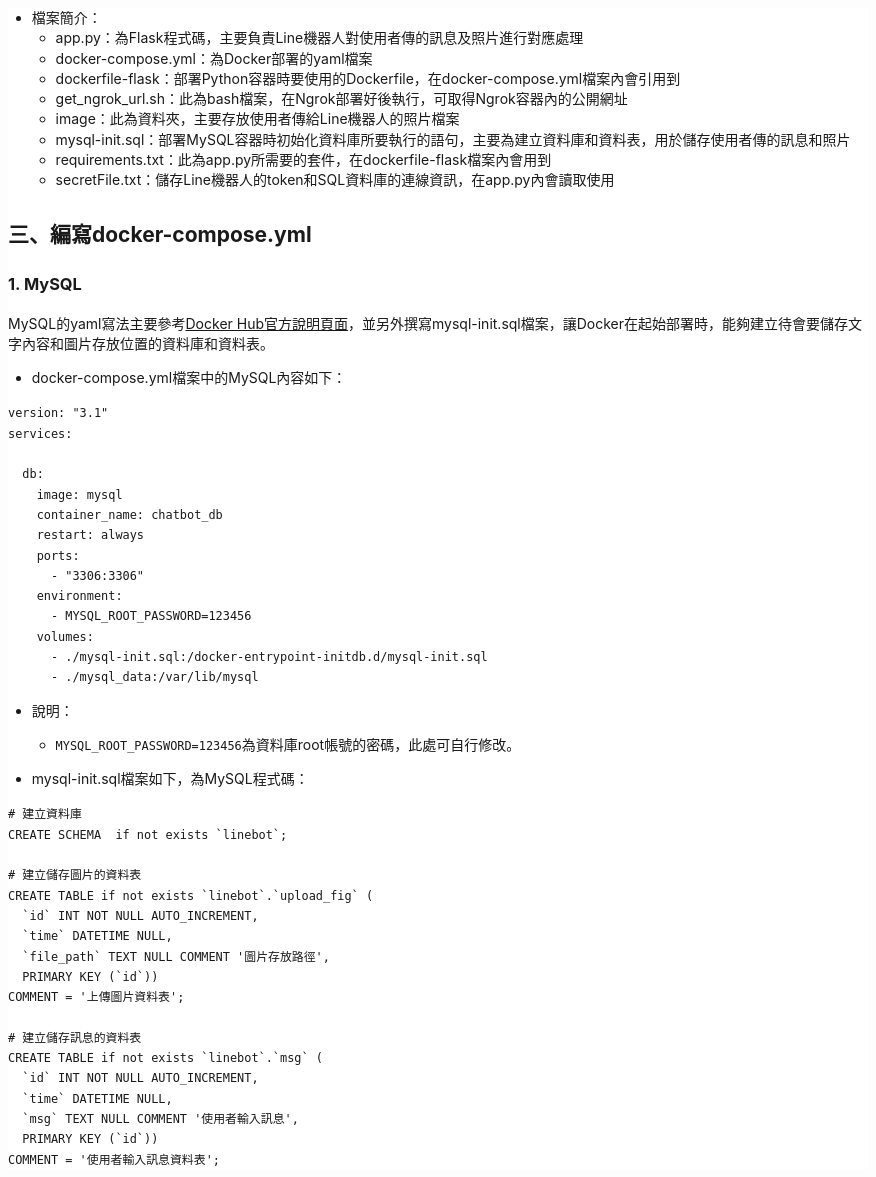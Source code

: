 * 檔案簡介：
    * app.py：為Flask程式碼，主要負責Line機器人對使用者傳的訊息及照片進行對應處理
    * docker-compose.yml：為Docker部署的yaml檔案
    * dockerfile-flask：部署Python容器時要使用的Dockerfile，在docker-compose.yml檔案內會引用到
    * get_ngrok_url.sh：此為bash檔案，在Ngrok部署好後執行，可取得Ngrok容器內的公開網址
    * image：此為資料夾，主要存放使用者傳給Line機器人的照片檔案
    * mysql-init.sql：部署MySQL容器時初始化資料庫所要執行的語句，主要為建立資料庫和資料表，用於儲存使用者傳的訊息和照片
    * requirements.txt：此為app.py所需要的套件，在dockerfile-flask檔案內會用到
    * secretFile.txt：儲存Line機器人的token和SQL資料庫的連線資訊，在app.py內會讀取使用

## 三、編寫docker-compose.yml

### 1. MySQL

MySQL的yaml寫法主要參考[Docker Hub官方說明頁面](https://hub.docker.com/_/mysql)，並另外撰寫mysql-init.sql檔案，讓Docker在起始部署時，能夠建立待會要儲存文字內容和圖片存放位置的資料庫和資料表。

* docker-compose.yml檔案中的MySQL內容如下：
```yaml=
version: "3.1"
services:

  db:
    image: mysql
    container_name: chatbot_db
    restart: always
    ports:
      - "3306:3306"
    environment:
      - MYSQL_ROOT_PASSWORD=123456
    volumes:
      - ./mysql-init.sql:/docker-entrypoint-initdb.d/mysql-init.sql
      - ./mysql_data:/var/lib/mysql
```

* 說明：
    * `MYSQL_ROOT_PASSWORD=123456`為資料庫root帳號的密碼，此處可自行修改。

* mysql-init.sql檔案如下，為MySQL程式碼：

```sql=
# 建立資料庫
CREATE SCHEMA  if not exists `linebot`;

# 建立儲存圖片的資料表
CREATE TABLE if not exists `linebot`.`upload_fig` (
  `id` INT NOT NULL AUTO_INCREMENT,
  `time` DATETIME NULL,
  `file_path` TEXT NULL COMMENT '圖片存放路徑',
  PRIMARY KEY (`id`))
COMMENT = '上傳圖片資料表';

# 建立儲存訊息的資料表
CREATE TABLE if not exists `linebot`.`msg` (
  `id` INT NOT NULL AUTO_INCREMENT,
  `time` DATETIME NULL,
  `msg` TEXT NULL COMMENT '使用者輸入訊息',
  PRIMARY KEY (`id`))
COMMENT = '使用者輸入訊息資料表';
```

